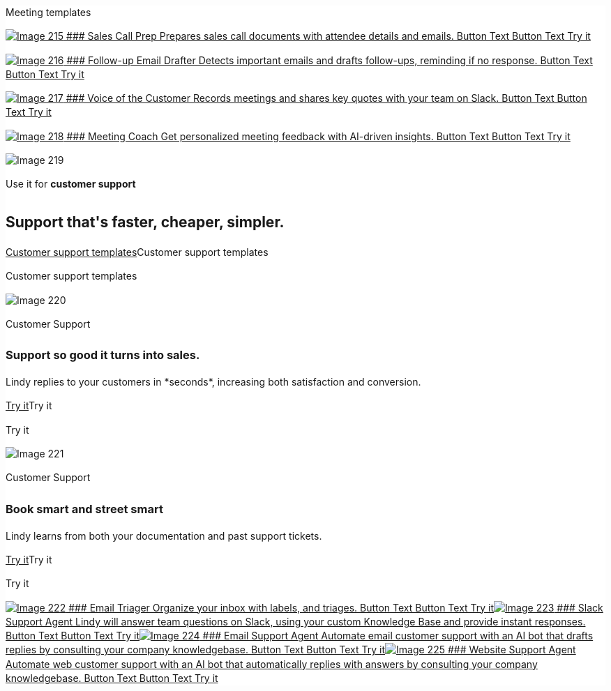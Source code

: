 Meeting templates

[![Image 215](https://cdn.prod.website-files.com/6418bbd648ad4081cf60eb29/6733b65338cda07d662b9431_EmailEnvelopeIcon.svg) ### Sales Call Prep Prepares sales call documents with attendee details and emails. Button Text Button Text Try it](https://www.lindy.ai/templates/daily-digests)

[![Image 216](https://cdn.prod.website-files.com/6418bbd648ad4081cf60eb29/6733b6602d93d08cac377a78_CloseXCircleRemoveIcon.svg) ### Follow-up Email Drafter Detects important emails and drafts follow-ups, reminding if no response. Button Text Button Text Try it](https://www.lindy.ai/templates/daily-digests)

[![Image 217](https://cdn.prod.website-files.com/6418bbd648ad4081cf60eb29/6733b68ed821e258c2d3803c_BedIcon.svg) ### Voice of the Customer Records meetings and shares key quotes with your team on Slack. Button Text Button Text Try it](https://www.lindy.ai/templates/daily-digests)

[![Image 218](https://cdn.prod.website-files.com/6418bbd648ad4081cf60eb29/6733b68dc093edb2c84d78a2_InboxArchiveTrayShelfIcon.svg) ### Meeting Coach Get personalized meeting feedback with AI-driven insights. Button Text Button Text Try it](https://www.lindy.ai/templates/daily-digests)

![Image 219](https://cdn.prod.website-files.com/63e15df811f9df22b231e58f/671b58421af041b86ef1c32d_works_eyebrow.svg)

Use it for **customer support**

Support that's faster, cheaper, simpler.
----------------------------------------

[Customer support templates](https://www.lindy.ai/solutions/customer-support)Customer support templates

Customer support templates

![Image 220](https://cdn.prod.website-files.com/63e15df811f9df22b231e58f/671b58491af041b86ef1c8d3_custom_support_icon.svg)

Customer Support

### Support so good it turns into sales.

Lindy replies to your customers in \*seconds\*, increasing both satisfaction and conversion.

[Try it](https://www.lindy.ai/templates/customer-support)Try it

Try it

![Image 221](https://cdn.prod.website-files.com/63e15df811f9df22b231e58f/671b58491af041b86ef1c8d3_custom_support_icon.svg)

Customer Support

### Book smart and street smart

Lindy learns from both your documentation and past support tickets.

[Try it](https://www.lindy.ai/templates/customer-support)Try it

Try it

[![Image 222](https://cdn.prod.website-files.com/63e15df811f9df22b231e58f/6724e3db73a3d357850c4e08_mail-icon.svg) ### Email Triager Organize your inbox with labels, and triages. Button Text Button Text Try it](https://www.lindy.ai/templates/email-triager)[![Image 223](https://cdn.prod.website-files.com/63e15df811f9df22b231e58f/6724e3dbf84e3e660fe9b26e_speechbubble-icon.svg) ### Slack Support Agent Lindy will answer team questions on Slack, using your custom Knowledge Base and provide instant responses. Button Text Button Text Try it](https://www.lindy.ai/templates/slack-support-agent)[![Image 224](https://cdn.prod.website-files.com/63e15df811f9df22b231e58f/6724e3db73a3d357850c4e08_mail-icon.svg) ### Email Support Agent Automate email customer support with an AI bot that drafts replies by consulting your company knowledgebase. Button Text Button Text Try it](https://www.lindy.ai/templates/email-support-agent)[![Image 225](https://cdn.prod.website-files.com/63e15df811f9df22b231e58f/6724e3db74869a0a2d87008a_image-icon.svg) ### Website Support Agent Automate web customer support with an AI bot that automatically replies with answers by consulting your company knowledgebase. Button Text Button Text Try it](https://www.lindy.ai/templates/customer-support)

